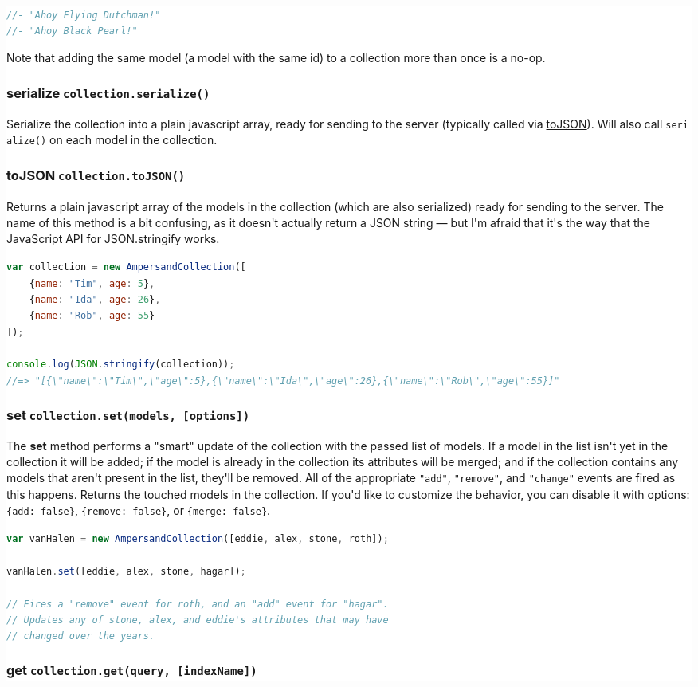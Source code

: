 ```javascript
//- "Ahoy Flying Dutchman!"
//- "Ahoy Black Pearl!"
```

Note that adding the same model (a model with the same id) to a collection more than once is a no-op.


### serialize `collection.serialize()`

Serialize the collection into a plain javascript array, ready for sending to the server (typically called via [toJSON](#ampersand-collection-tojson)). Will also call `serialize()` on each model in the collection.

### toJSON `collection.toJSON()`

Returns a plain javascript array of the models in the collection (which are also serialized) ready for sending to the server. The name of this method is a bit confusing, as it doesn't actually return a JSON string — but I'm afraid that it's the way that the JavaScript API for JSON.stringify works.

```javascript
var collection = new AmpersandCollection([
    {name: "Tim", age: 5},
    {name: "Ida", age: 26},
    {name: "Rob", age: 55}
]);

console.log(JSON.stringify(collection));
//=> "[{\"name\":\"Tim\",\"age\":5},{\"name\":\"Ida\",\"age\":26},{\"name\":\"Rob\",\"age\":55}]"
```


### set `collection.set(models, [options])`

The **set** method performs a "smart" update of the collection with the passed list of models. If a model in the list isn't yet in the collection it will be added; if the model is already in the collection its attributes will be merged; and if the collection contains any models that aren't present in the list, they'll be removed. All of the appropriate `"add"`, `"remove"`, and `"change"` events are fired as this happens. Returns the touched models in the collection. If you'd like to customize the behavior, you can disable it with options: `{add: false}`, `{remove: false}`, or `{merge: false}`.

```javascript
var vanHalen = new AmpersandCollection([eddie, alex, stone, roth]);

vanHalen.set([eddie, alex, stone, hagar]);

// Fires a "remove" event for roth, and an "add" event for "hagar".
// Updates any of stone, alex, and eddie's attributes that may have
// changed over the years.
```

### get `collection.get(query, [indexName])`
